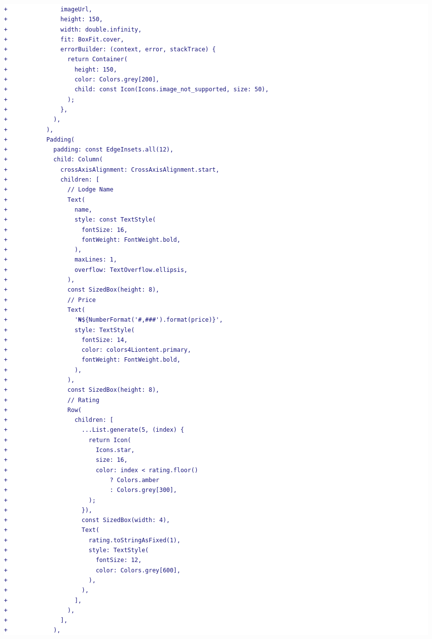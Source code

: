 ```diff
+               imageUrl,
+               height: 150,
+               width: double.infinity,
+               fit: BoxFit.cover,
+               errorBuilder: (context, error, stackTrace) {
+                 return Container(
+                   height: 150,
+                   color: Colors.grey[200],
+                   child: const Icon(Icons.image_not_supported, size: 50),
+                 );
+               },
+             ),
+           ),
+           Padding(
+             padding: const EdgeInsets.all(12),
+             child: Column(
+               crossAxisAlignment: CrossAxisAlignment.start,
+               children: [
+                 // Lodge Name
+                 Text(
+                   name,
+                   style: const TextStyle(
+                     fontSize: 16,
+                     fontWeight: FontWeight.bold,
+                   ),
+                   maxLines: 1,
+                   overflow: TextOverflow.ellipsis,
+                 ),
+                 const SizedBox(height: 8),
+                 // Price
+                 Text(
+                   '₦${NumberFormat('#,###').format(price)}',
+                   style: TextStyle(
+                     fontSize: 14,
+                     color: colors4Liontent.primary,
+                     fontWeight: FontWeight.bold,
+                   ),
+                 ),
+                 const SizedBox(height: 8),
+                 // Rating
+                 Row(
+                   children: [
+                     ...List.generate(5, (index) {
+                       return Icon(
+                         Icons.star,
+                         size: 16,
+                         color: index < rating.floor()
+                             ? Colors.amber
+                             : Colors.grey[300],
+                       );
+                     }),
+                     const SizedBox(width: 4),
+                     Text(
+                       rating.toStringAsFixed(1),
+                       style: TextStyle(
+                         fontSize: 12,
+                         color: Colors.grey[600],
+                       ),
+                     ),
+                   ],
+                 ),
+               ],
+             ),
```